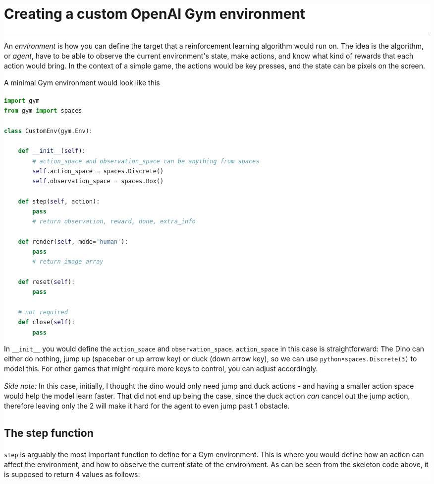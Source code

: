 # Creating a custom OpenAI Gym environment
---

An _environment_ is how you can define the target that a reinforcement learning algorithm would run on. The idea is the algorithm, or _agent_, have to be able to observe the current environment's state, make actions, and know what kind of rewards that each action would bring. In the context of a simple game, the actions would be key presses, and the state can be pixels on the screen.

A minimal Gym environment would look like this

```python
import gym
from gym import spaces

class CustomEnv(gym.Env):

    def __init__(self):
        # action_space and observation_space can be anything from spaces
        self.action_space = spaces.Discrete()
        self.observation_space = spaces.Box()

    def step(self, action):
        pass
        # return observation, reward, done, extra_info

    def render(self, mode='human'):
        pass
        # return image array

    def reset(self):
        pass

    # not required
    def close(self):
        pass
```

In `__init__` you would define the `action_space` and `observation_space`. `action_space` in this case is straightforward: The Dino can either do nothing, jump up (spacebar or up arrow key) or duck (down arrow key), so we can use `python•spaces.Discrete(3)` to model this. For other games that might require more keys to control, you can adjust accordingly.

_Side note:_ In this case, initially, I thought the dino would only need jump and duck actions - and having a smaller action space would help the model learn faster. That did not end up being the case, since the duck action _can_ cancel out the jump action, therefore leaving only the 2 will make it hard for the agent to even jump past 1 obstacle.

## The step function

`step` is arguably the most important function to define for a Gym environment. This is where you would define how an action can affect the environment, and how to observe the current state of the environment. As can be seen from the skeleton code above, it is supposed to return 4 values as follows:
